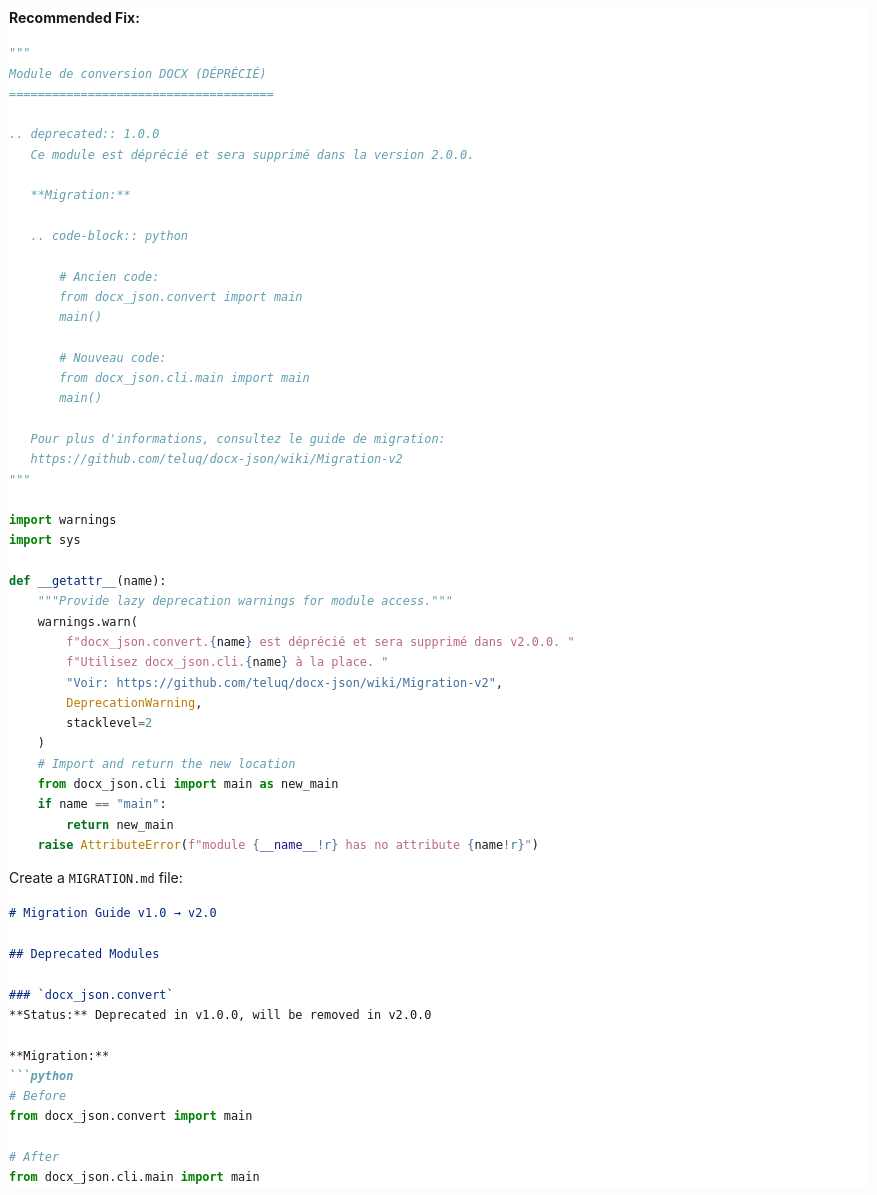 **Recommended Fix:**
```python
"""
Module de conversion DOCX (DÉPRÉCIÉ)
=====================================

.. deprecated:: 1.0.0
   Ce module est déprécié et sera supprimé dans la version 2.0.0.

   **Migration:**

   .. code-block:: python

       # Ancien code:
       from docx_json.convert import main
       main()

       # Nouveau code:
       from docx_json.cli.main import main
       main()

   Pour plus d'informations, consultez le guide de migration:
   https://github.com/teluq/docx-json/wiki/Migration-v2
"""

import warnings
import sys

def __getattr__(name):
    """Provide lazy deprecation warnings for module access."""
    warnings.warn(
        f"docx_json.convert.{name} est déprécié et sera supprimé dans v2.0.0. "
        f"Utilisez docx_json.cli.{name} à la place. "
        "Voir: https://github.com/teluq/docx-json/wiki/Migration-v2",
        DeprecationWarning,
        stacklevel=2
    )
    # Import and return the new location
    from docx_json.cli import main as new_main
    if name == "main":
        return new_main
    raise AttributeError(f"module {__name__!r} has no attribute {name!r}")
```

Create a `MIGRATION.md` file:
```markdown
# Migration Guide v1.0 → v2.0

## Deprecated Modules

### `docx_json.convert`
**Status:** Deprecated in v1.0.0, will be removed in v2.0.0

**Migration:**
```python
# Before
from docx_json.convert import main

# After
from docx_json.cli.main import main
```
